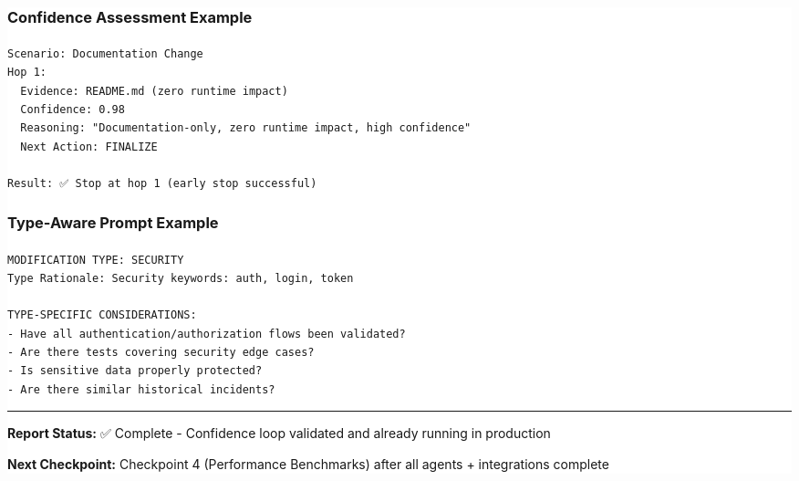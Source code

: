 ### Confidence Assessment Example

```
Scenario: Documentation Change
Hop 1:
  Evidence: README.md (zero runtime impact)
  Confidence: 0.98
  Reasoning: "Documentation-only, zero runtime impact, high confidence"
  Next Action: FINALIZE

Result: ✅ Stop at hop 1 (early stop successful)
```

### Type-Aware Prompt Example

```
MODIFICATION TYPE: SECURITY
Type Rationale: Security keywords: auth, login, token

TYPE-SPECIFIC CONSIDERATIONS:
- Have all authentication/authorization flows been validated?
- Are there tests covering security edge cases?
- Is sensitive data properly protected?
- Are there similar historical incidents?
```

---

**Report Status:** ✅ Complete - Confidence loop validated and already running in production

**Next Checkpoint:** Checkpoint 4 (Performance Benchmarks) after all agents + integrations complete
